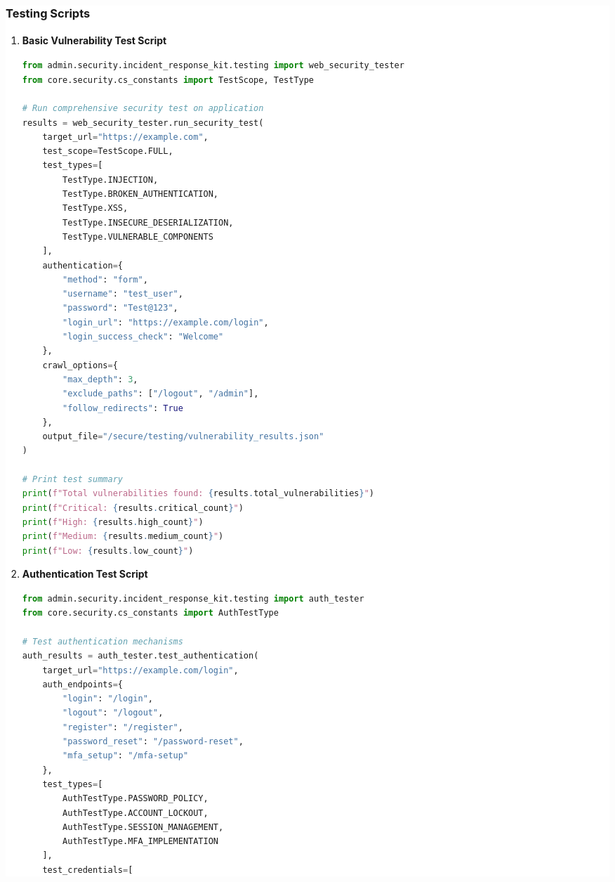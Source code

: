 ### Testing Scripts

1. **Basic Vulnerability Test Script**

   ```python
   from admin.security.incident_response_kit.testing import web_security_tester
   from core.security.cs_constants import TestScope, TestType

   # Run comprehensive security test on application
   results = web_security_tester.run_security_test(
       target_url="https://example.com",
       test_scope=TestScope.FULL,
       test_types=[
           TestType.INJECTION,
           TestType.BROKEN_AUTHENTICATION,
           TestType.XSS,
           TestType.INSECURE_DESERIALIZATION,
           TestType.VULNERABLE_COMPONENTS
       ],
       authentication={
           "method": "form",
           "username": "test_user",
           "password": "Test@123",
           "login_url": "https://example.com/login",
           "login_success_check": "Welcome"
       },
       crawl_options={
           "max_depth": 3,
           "exclude_paths": ["/logout", "/admin"],
           "follow_redirects": True
       },
       output_file="/secure/testing/vulnerability_results.json"
   )

   # Print test summary
   print(f"Total vulnerabilities found: {results.total_vulnerabilities}")
   print(f"Critical: {results.critical_count}")
   print(f"High: {results.high_count}")
   print(f"Medium: {results.medium_count}")
   print(f"Low: {results.low_count}")
   ```

2. **Authentication Test Script**

   ```python
   from admin.security.incident_response_kit.testing import auth_tester
   from core.security.cs_constants import AuthTestType

   # Test authentication mechanisms
   auth_results = auth_tester.test_authentication(
       target_url="https://example.com/login",
       auth_endpoints={
           "login": "/login",
           "logout": "/logout",
           "register": "/register",
           "password_reset": "/password-reset",
           "mfa_setup": "/mfa-setup"
       },
       test_types=[
           AuthTestType.PASSWORD_POLICY,
           AuthTestType.ACCOUNT_LOCKOUT,
           AuthTestType.SESSION_MANAGEMENT,
           AuthTestType.MFA_IMPLEMENTATION
       ],
       test_credentials=[
   ```